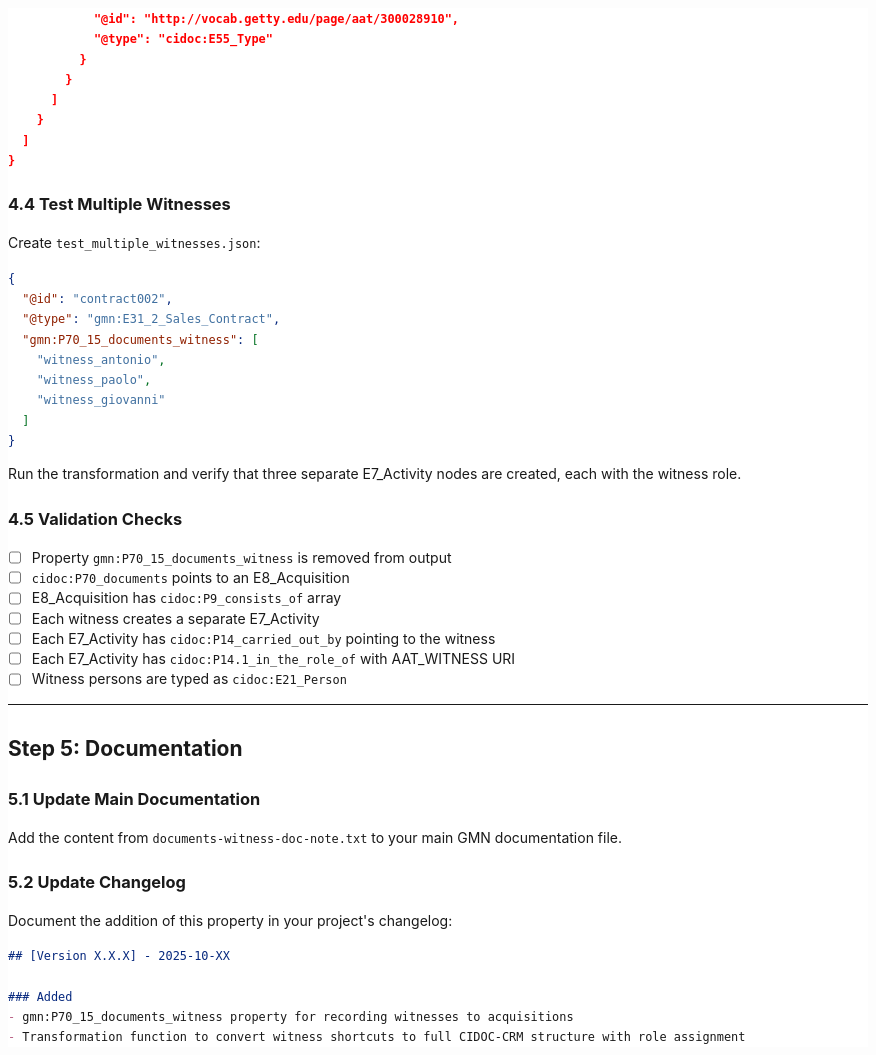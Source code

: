 ```json
            "@id": "http://vocab.getty.edu/page/aat/300028910",
            "@type": "cidoc:E55_Type"
          }
        }
      ]
    }
  ]
}
```

### 4.4 Test Multiple Witnesses

Create `test_multiple_witnesses.json`:

```json
{
  "@id": "contract002",
  "@type": "gmn:E31_2_Sales_Contract",
  "gmn:P70_15_documents_witness": [
    "witness_antonio",
    "witness_paolo",
    "witness_giovanni"
  ]
}
```

Run the transformation and verify that three separate E7_Activity nodes are created, each with the witness role.

### 4.5 Validation Checks

- [ ] Property `gmn:P70_15_documents_witness` is removed from output
- [ ] `cidoc:P70_documents` points to an E8_Acquisition
- [ ] E8_Acquisition has `cidoc:P9_consists_of` array
- [ ] Each witness creates a separate E7_Activity
- [ ] Each E7_Activity has `cidoc:P14_carried_out_by` pointing to the witness
- [ ] Each E7_Activity has `cidoc:P14.1_in_the_role_of` with AAT_WITNESS URI
- [ ] Witness persons are typed as `cidoc:E21_Person`

---

## Step 5: Documentation

### 5.1 Update Main Documentation

Add the content from `documents-witness-doc-note.txt` to your main GMN documentation file.

### 5.2 Update Changelog

Document the addition of this property in your project's changelog:

```markdown
## [Version X.X.X] - 2025-10-XX

### Added
- gmn:P70_15_documents_witness property for recording witnesses to acquisitions
- Transformation function to convert witness shortcuts to full CIDOC-CRM structure with role assignment
```
